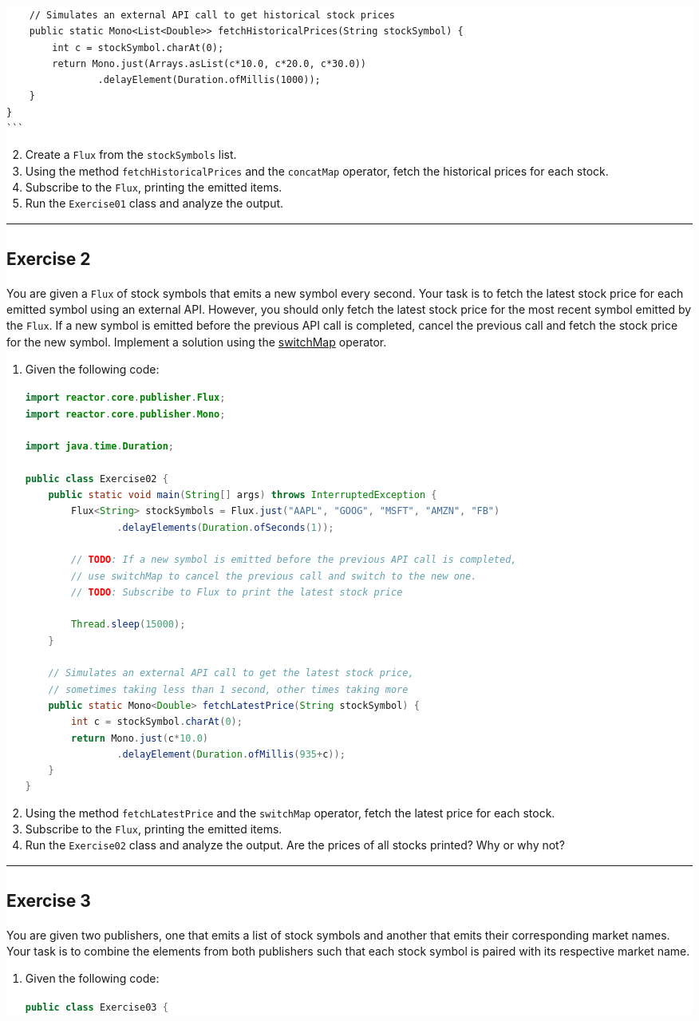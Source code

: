        // Simulates an external API call to get historical stock prices
        public static Mono<List<Double>> fetchHistoricalPrices(String stockSymbol) {
            int c = stockSymbol.charAt(0);
            return Mono.just(Arrays.asList(c*10.0, c*20.0, c*30.0))
                    .delayElement(Duration.ofMillis(1000));
        }
    }
    ```
2. Create a `Flux` from the `stockSymbols` list.
3. Using the method `fetchHistoricalPrices` and the `concatMap` operator, fetch the historical prices for each stock.
4. Subscribe to the `Flux`, printing the emitted items.
6. Run the `Exercise01` class and analyze the output.

----

## Exercise 2
You are given a `Flux` of stock symbols that emits a new symbol every second. Your task is to fetch the latest stock price for each emitted symbol using an external API. However, you should only fetch the latest stock price for the most recent symbol emitted by the `Flux`. If a new symbol is emitted before the previous API call is completed, cancel the previous call and fetch the stock price for the new symbol. Implement a solution using the [switchMap](https://projectreactor.io/docs/core/release/api/reactor/core/publisher/Flux.html#switchMap-java.util.function.Function-) operator.
1. Given the following code:
    ```java
    import reactor.core.publisher.Flux;
    import reactor.core.publisher.Mono;

    import java.time.Duration;

    public class Exercise02 {
        public static void main(String[] args) throws InterruptedException {
            Flux<String> stockSymbols = Flux.just("AAPL", "GOOG", "MSFT", "AMZN", "FB")
                    .delayElements(Duration.ofSeconds(1));

            // TODO: If a new symbol is emitted before the previous API call is completed,
            // use switchMap to cancel the previous call and switch to the new one.
            // TODO: Subscribe to Flux to print the latest stock price

            Thread.sleep(15000);
        }

        // Simulates an external API call to get the latest stock price,
        // sometimes taking less than 1 second, other times taking more
        public static Mono<Double> fetchLatestPrice(String stockSymbol) {
            int c = stockSymbol.charAt(0);
            return Mono.just(c*10.0)
                    .delayElement(Duration.ofMillis(935+c));
        }
    }
   ```
2. Using the method `fetchLatestPrice` and the `switchMap` operator, fetch the latest price for each stock.
3. Subscribe to the `Flux`, printing the emitted items.
4. Run the `Exercise02` class and analyze the output. Are the prices of all stocks printed? Why or why not?

----

## Exercise 3
You are given two publishers, one that emits a list of stock symbols and another that emits their corresponding market names. Your task is to combine the elements from both publishers such that each stock symbol is paired with its respective market name. 
1. Given the following code:
    ```java
    public class Exercise03 {
   ```